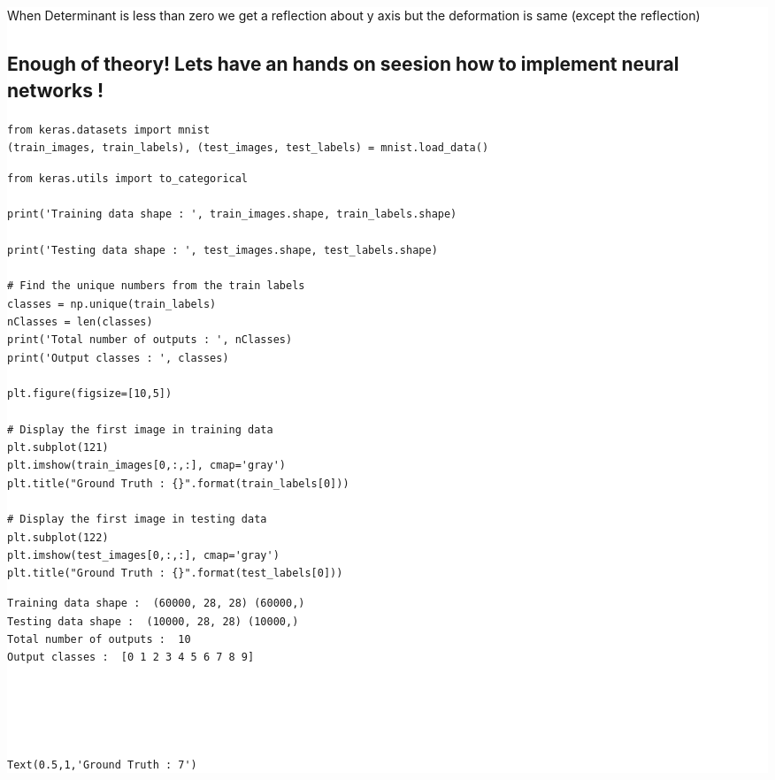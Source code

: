 
When Determinant is less than zero we get a reflection about y axis but the deformation is same (except the reflection)


## Enough of theory! Lets have an hands on seesion how to implement neural networks ! 


```
from keras.datasets import mnist
(train_images, train_labels), (test_images, test_labels) = mnist.load_data()
```


```
from keras.utils import to_categorical
 
print('Training data shape : ', train_images.shape, train_labels.shape)
 
print('Testing data shape : ', test_images.shape, test_labels.shape)
 
# Find the unique numbers from the train labels
classes = np.unique(train_labels)
nClasses = len(classes)
print('Total number of outputs : ', nClasses)
print('Output classes : ', classes)
 
plt.figure(figsize=[10,5])
 
# Display the first image in training data
plt.subplot(121)
plt.imshow(train_images[0,:,:], cmap='gray')
plt.title("Ground Truth : {}".format(train_labels[0]))
 
# Display the first image in testing data
plt.subplot(122)
plt.imshow(test_images[0,:,:], cmap='gray')
plt.title("Ground Truth : {}".format(test_labels[0]))
```

    Training data shape :  (60000, 28, 28) (60000,)
    Testing data shape :  (10000, 28, 28) (10000,)
    Total number of outputs :  10
    Output classes :  [0 1 2 3 4 5 6 7 8 9]





    Text(0.5,1,'Ground Truth : 7')



